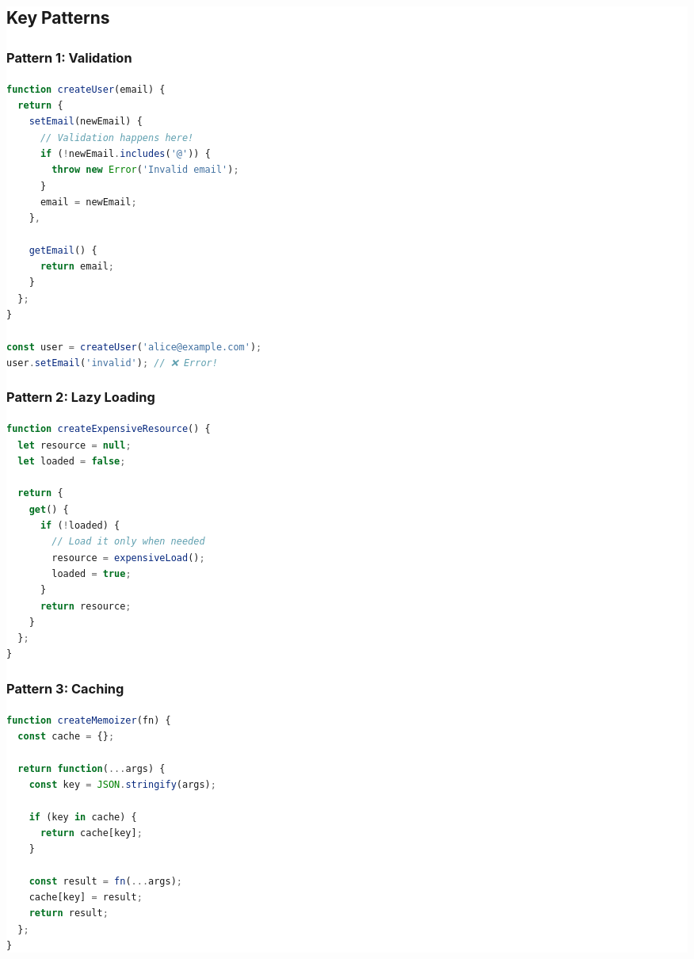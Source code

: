 ## Key Patterns

### Pattern 1: Validation

```javascript
function createUser(email) {
  return {
    setEmail(newEmail) {
      // Validation happens here!
      if (!newEmail.includes('@')) {
        throw new Error('Invalid email');
      }
      email = newEmail;
    },

    getEmail() {
      return email;
    }
  };
}

const user = createUser('alice@example.com');
user.setEmail('invalid'); // ❌ Error!
```

### Pattern 2: Lazy Loading

```javascript
function createExpensiveResource() {
  let resource = null;
  let loaded = false;

  return {
    get() {
      if (!loaded) {
        // Load it only when needed
        resource = expensiveLoad();
        loaded = true;
      }
      return resource;
    }
  };
}
```

### Pattern 3: Caching

```javascript
function createMemoizer(fn) {
  const cache = {};

  return function(...args) {
    const key = JSON.stringify(args);
    
    if (key in cache) {
      return cache[key];
    }

    const result = fn(...args);
    cache[key] = result;
    return result;
  };
}

```